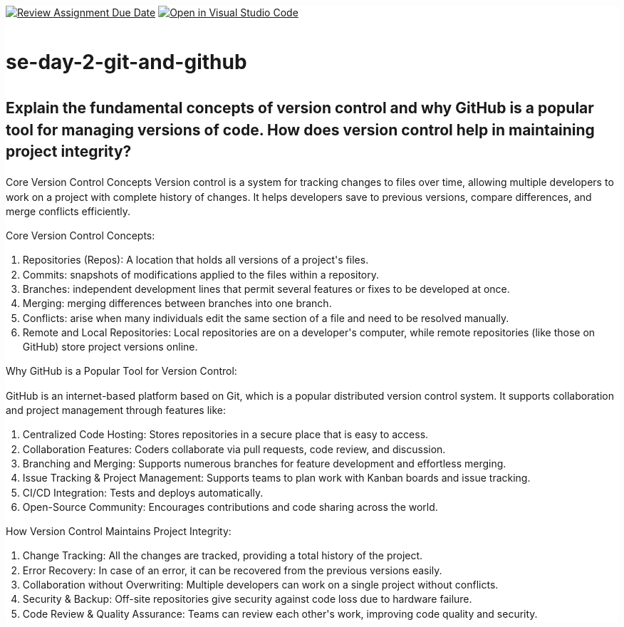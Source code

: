 [![Review Assignment Due Date](https://classroom.github.com/assets/deadline-readme-button-22041afd0340ce965d47ae6ef1cefeee28c7c493a6346c4f15d667ab976d596c.svg)](https://classroom.github.com/a/8wgCKhpZ)
[![Open in Visual Studio Code](https://classroom.github.com/assets/open-in-vscode-2e0aaae1b6195c2367325f4f02e2d04e9abb55f0b24a779b69b11b9e10269abc.svg)](https://classroom.github.com/online_ide?assignment_repo_id=18519911&assignment_repo_type=AssignmentRepo)
# se-day-2-git-and-github
## Explain the fundamental concepts of version control and why GitHub is a popular tool for managing versions of code. How does version control help in maintaining project integrity?

Core Version Control Concepts
Version control is a system for tracking changes to files over time, allowing multiple developers to work on a project with complete history of changes. It helps developers save to previous versions, compare differences, and merge conflicts efficiently.

Core Version Control Concepts:
1. Repositories (Repos): A location that holds all versions of a project's files.
2. Commits: snapshots of modifications applied to the files within a repository.
3. Branches: independent development lines that permit several features or fixes to be developed at once.
4. Merging: merging differences between branches into one branch.
5. Conflicts: arise when many individuals edit the same section of a file and need to be resolved manually.
6. Remote and Local Repositories: Local repositories are on a developer's computer, while remote repositories (like those on GitHub) store project versions online.

Why GitHub is a Popular Tool for Version Control:   

GitHub is an internet-based platform based on Git, which is a popular distributed version control system. It supports collaboration and project management through features like:

1. Centralized Code Hosting: Stores repositories in a secure place that is easy to access.
2. Collaboration Features: Coders collaborate via pull requests, code review, and discussion.
3. Branching and Merging: Supports numerous branches for feature development and effortless merging.
4. Issue Tracking & Project Management: Supports teams to plan work with Kanban boards and issue tracking.
5. CI/CD Integration: Tests and deploys automatically.
6. Open-Source Community: Encourages contributions and code sharing across the world.

How Version Control Maintains Project Integrity:

1. Change Tracking: All the changes are tracked, providing a total history of the project.
2. Error Recovery: In case of an error, it can be recovered from the previous versions easily.
3. Collaboration without Overwriting: Multiple developers can work on a single project without conflicts.
4. Security & Backup: Off-site repositories give security against code loss due to hardware failure.
5. Code Review & Quality Assurance: Teams can review each other's work, improving code quality and security.
